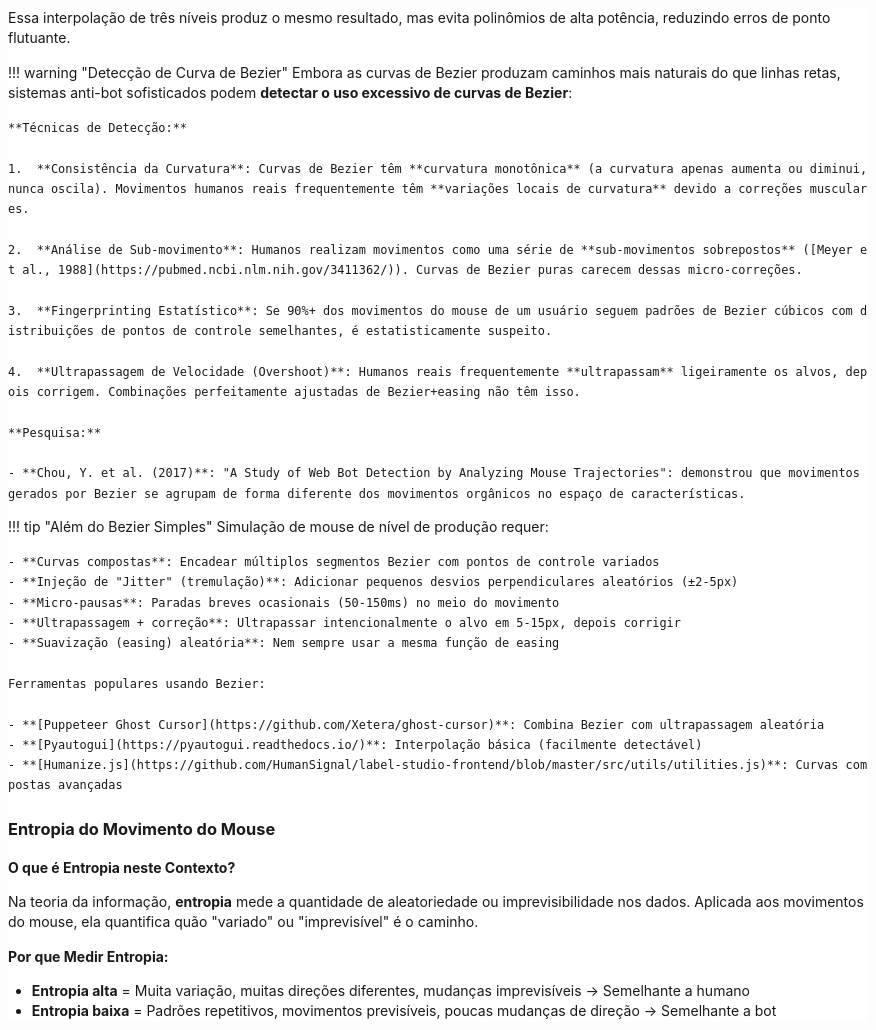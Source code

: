 Essa interpolação de três níveis produz o mesmo resultado, mas evita polinômios de alta potência, reduzindo erros de ponto flutuante.

!!! warning "Detecção de Curva de Bezier"
    Embora as curvas de Bezier produzam caminhos mais naturais do que linhas retas, sistemas anti-bot sofisticados podem **detectar o uso excessivo de curvas de Bezier**:
    
    **Técnicas de Detecção:**
    
    1.  **Consistência da Curvatura**: Curvas de Bezier têm **curvatura monotônica** (a curvatura apenas aumenta ou diminui, nunca oscila). Movimentos humanos reais frequentemente têm **variações locais de curvatura** devido a correções musculares.
    
    2.  **Análise de Sub-movimento**: Humanos realizam movimentos como uma série de **sub-movimentos sobrepostos** ([Meyer et al., 1988](https://pubmed.ncbi.nlm.nih.gov/3411362/)). Curvas de Bezier puras carecem dessas micro-correções.
    
    3.  **Fingerprinting Estatístico**: Se 90%+ dos movimentos do mouse de um usuário seguem padrões de Bezier cúbicos com distribuições de pontos de controle semelhantes, é estatisticamente suspeito.
    
    4.  **Ultrapassagem de Velocidade (Overshoot)**: Humanos reais frequentemente **ultrapassam** ligeiramente os alvos, depois corrigem. Combinações perfeitamente ajustadas de Bezier+easing não têm isso.
    
    **Pesquisa:**

    - **Chou, Y. et al. (2017)**: "A Study of Web Bot Detection by Analyzing Mouse Trajectories": demonstrou que movimentos gerados por Bezier se agrupam de forma diferente dos movimentos orgânicos no espaço de características.

!!! tip "Além do Bezier Simples"
    Simulação de mouse de nível de produção requer:
    
    - **Curvas compostas**: Encadear múltiplos segmentos Bezier com pontos de controle variados
    - **Injeção de "Jitter" (tremulação)**: Adicionar pequenos desvios perpendiculares aleatórios (±2-5px)
    - **Micro-pausas**: Paradas breves ocasionais (50-150ms) no meio do movimento
    - **Ultrapassagem + correção**: Ultrapassar intencionalmente o alvo em 5-15px, depois corrigir
    - **Suavização (easing) aleatória**: Nem sempre usar a mesma função de easing
    
    Ferramentas populares usando Bezier:

    - **[Puppeteer Ghost Cursor](https://github.com/Xetera/ghost-cursor)**: Combina Bezier com ultrapassagem aleatória
    - **[Pyautogui](https://pyautogui.readthedocs.io/)**: Interpolação básica (facilmente detectável)
    - **[Humanize.js](https://github.com/HumanSignal/label-studio-frontend/blob/master/src/utils/utilities.js)**: Curvas compostas avançadas

### Entropia do Movimento do Mouse

**O que é Entropia neste Contexto?**

Na teoria da informação, **entropia** mede a quantidade de aleatoriedade ou imprevisibilidade nos dados. Aplicada aos movimentos do mouse, ela quantifica quão "variado" ou "imprevisível" é o caminho.

**Por que Medir Entropia:**

- **Entropia alta** = Muita variação, muitas direções diferentes, mudanças imprevisíveis → Semelhante a humano
- **Entropia baixa** = Padrões repetitivos, movimentos previsíveis, poucas mudanças de direção → Semelhante a bot
